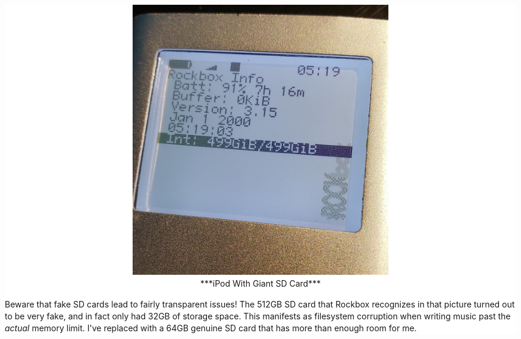 <center><img src="ipod_mem.jpg" width="50%"></center>
<center>***iPod With Giant SD Card***</center>

Beware that fake SD cards lead to fairly transparent issues!
The 512GB SD card that Rockbox recognizes in that picture turned out to be very fake, and in fact only had 32GB of storage space.
This manifests as filesystem corruption when writing music past the *actual* memory limit.
I've replaced with a 64GB genuine SD card that has more than enough room for me.
